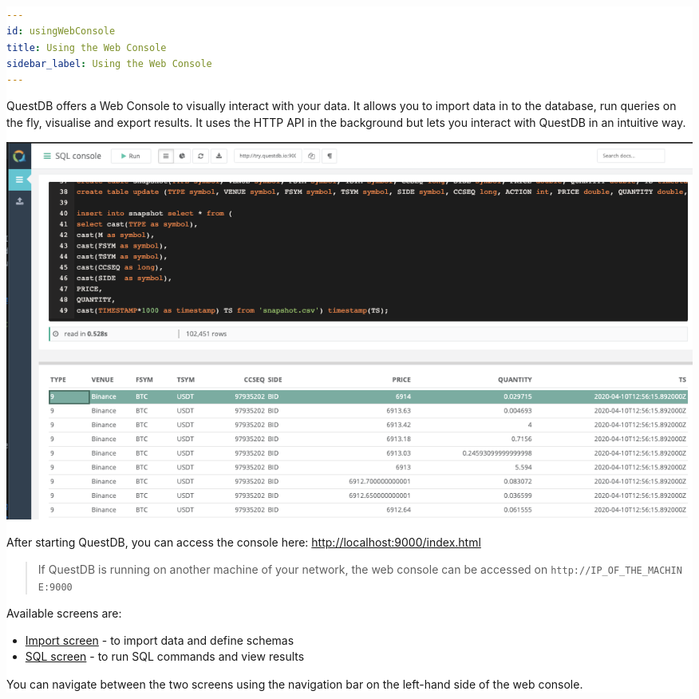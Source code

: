 ```yaml
---
id: usingWebConsole
title: Using the Web Console
sidebar_label: Using the Web Console
---
```


QuestDB offers a Web Console to visually interact with your data.
It allows you to import data in to the database, run queries on the fly, visualise and export results.
It uses the HTTP API in the background but lets you interact with QuestDB in an intuitive way.

![alt-text](assets/console-overview.png)

After starting QuestDB, you can access the console here: [http://localhost:9000/index.html](http://localhost:9000/index.html)

> If QuestDB is running on another machine of your network, the web console can be accessed on `http://IP_OF_THE_MACHINE:9000`

Available screens are:
- [Import screen](#import-screen) - to import data and define schemas
- [SQL screen](#sql-screen) - to run SQL commands and view results

You can navigate between the two screens using the navigation bar on the left-hand side of the web console.
